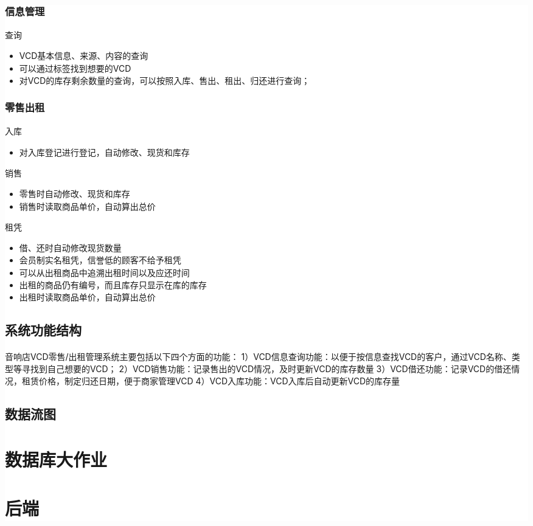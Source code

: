 

### 信息管理

查询

- VCD基本信息、来源、内容的查询
- 可以通过标签找到想要的VCD
- 对VCD的库存剩余数量的查询，可以按照入库、售出、租出、归还进行查询；



### 零售出租

入库

- 对入库登记进行登记，自动修改、现货和库存



销售

- 零售时自动修改、现货和库存
- 销售时读取商品单价，自动算出总价





租凭

- 借、还时自动修改现货数量
- 会员制实名租凭，信誉低的顾客不给予租凭
- 可以从出租商品中追溯出租时间以及应还时间
- 出租的商品仍有编号，而且库存只显示在库的库存
- 出租时读取商品单价，自动算出总价





## 系统功能结构

音响店VCD零售/出租管理系统主要包括以下四个方面的功能：
1）VCD信息查询功能：以便于按信息查找VCD的客户，通过VCD名称、类型等寻找到自己想要的VCD；
2）VCD销售功能：记录售出的VCD情况，及时更新VCD的库存数量
3）VCD借还功能：记录VCD的借还情况，租赁价格，制定归还日期，便于商家管理VCD
4）VCD入库功能：VCD入库后自动更新VCD的库存量





## 数据流图

# 数据库大作业

# 后端
